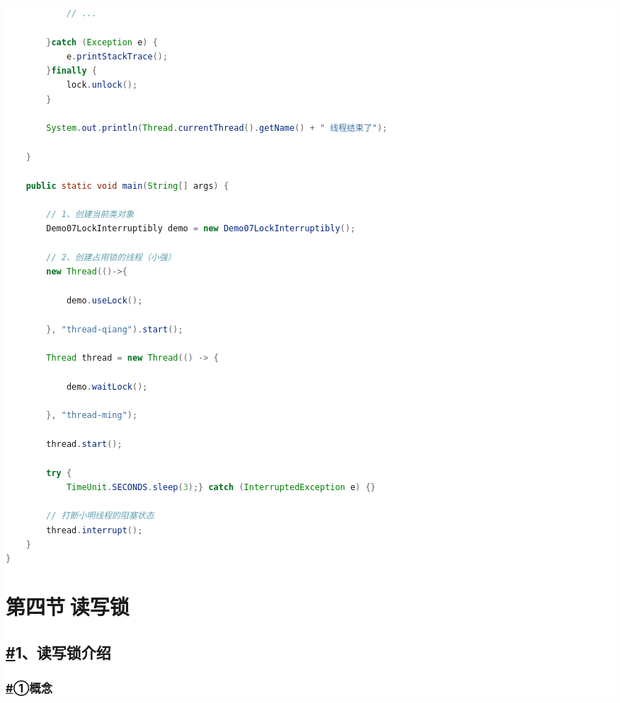 ```java
            // ...

        }catch (Exception e) {
            e.printStackTrace();
        }finally {
            lock.unlock();
        }

        System.out.println(Thread.currentThread().getName() + " 线程结束了");

    }

    public static void main(String[] args) {

        // 1、创建当前类对象
        Demo07LockInterruptibly demo = new Demo07LockInterruptibly();

        // 2、创建占用锁的线程（小强）
        new Thread(()->{

            demo.useLock();

        }, "thread-qiang").start();

        Thread thread = new Thread(() -> {

            demo.waitLock();

        }, "thread-ming");

        thread.start();

        try {
            TimeUnit.SECONDS.sleep(3);} catch (InterruptedException e) {}

        // 打断小明线程的阻塞状态
        thread.interrupt();
    }
}
```

# 第四节 读写锁

## [#](http://heavy_code_industry.gitee.io/code_heavy_industry/pro017-JUC/lecture/chapter03/verse04.html#_1、读写锁介绍)1、读写锁介绍

### [#](http://heavy_code_industry.gitee.io/code_heavy_industry/pro017-JUC/lecture/chapter03/verse04.html#_1概念)①概念

